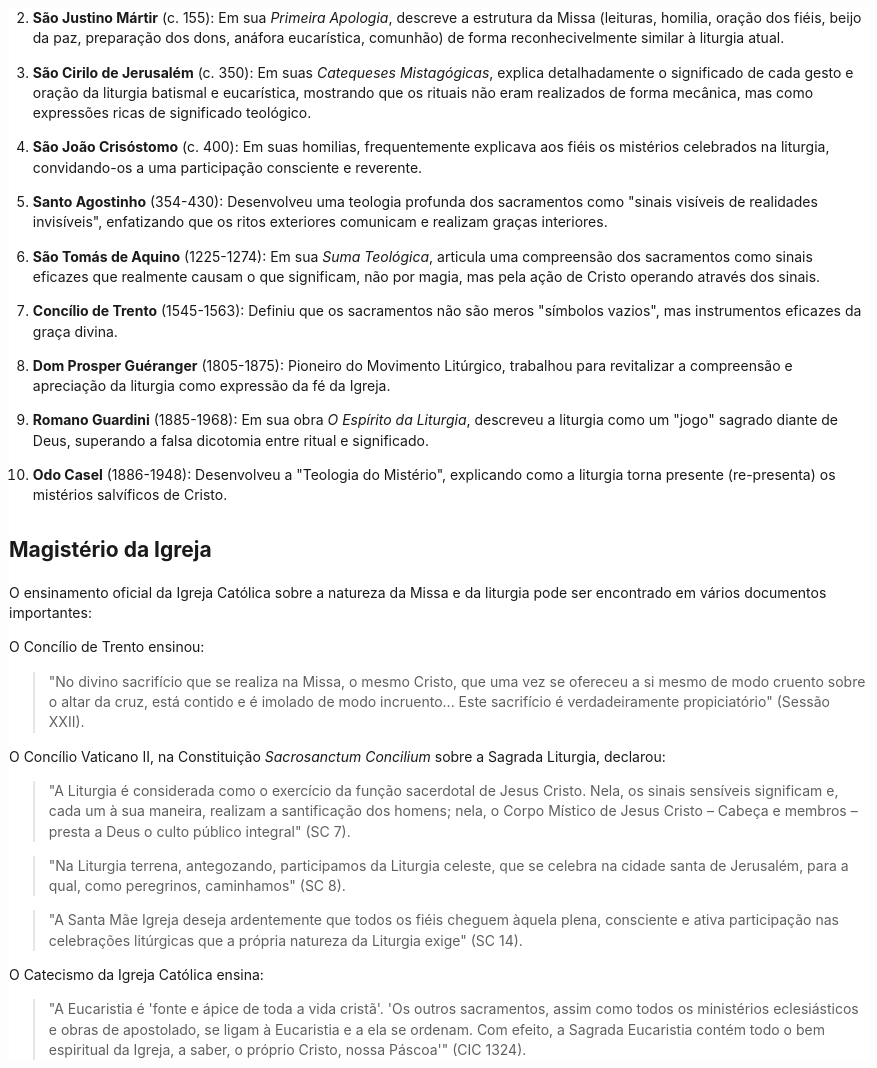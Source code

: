 2. **São Justino Mártir** (c. 155): Em sua _Primeira Apologia_, descreve a estrutura da Missa (leituras, homilia, oração dos fiéis, beijo da paz, preparação dos dons, anáfora eucarística, comunhão) de forma reconhecivelmente similar à liturgia atual.

3. **São Cirilo de Jerusalém** (c. 350): Em suas _Catequeses Mistagógicas_, explica detalhadamente o significado de cada gesto e oração da liturgia batismal e eucarística, mostrando que os rituais não eram realizados de forma mecânica, mas como expressões ricas de significado teológico.

4. **São João Crisóstomo** (c. 400): Em suas homilias, frequentemente explicava aos fiéis os mistérios celebrados na liturgia, convidando-os a uma participação consciente e reverente.

5. **Santo Agostinho** (354-430): Desenvolveu uma teologia profunda dos sacramentos como "sinais visíveis de realidades invisíveis", enfatizando que os ritos exteriores comunicam e realizam graças interiores.

6. **São Tomás de Aquino** (1225-1274): Em sua _Suma Teológica_, articula uma compreensão dos sacramentos como sinais eficazes que realmente causam o que significam, não por magia, mas pela ação de Cristo operando através dos sinais.

7. **Concílio de Trento** (1545-1563): Definiu que os sacramentos não são meros "símbolos vazios", mas instrumentos eficazes da graça divina.

8. **Dom Prosper Guéranger** (1805-1875): Pioneiro do Movimento Litúrgico, trabalhou para revitalizar a compreensão e apreciação da liturgia como expressão da fé da Igreja.

9. **Romano Guardini** (1885-1968): Em sua obra _O Espírito da Liturgia_, descreveu a liturgia como um "jogo" sagrado diante de Deus, superando a falsa dicotomia entre ritual e significado.

10. **Odo Casel** (1886-1948): Desenvolveu a "Teologia do Mistério", explicando como a liturgia torna presente (re-presenta) os mistérios salvíficos de Cristo.

## Magistério da Igreja

O ensinamento oficial da Igreja Católica sobre a natureza da Missa e da liturgia pode ser encontrado em vários documentos importantes:

O Concílio de Trento ensinou:

> "No divino sacrifício que se realiza na Missa, o mesmo Cristo, que uma vez se ofereceu a si mesmo de modo cruento sobre o altar da cruz, está contido e é imolado de modo incruento... Este sacrifício é verdadeiramente propiciatório" (Sessão XXII).

O Concílio Vaticano II, na Constituição _Sacrosanctum Concilium_ sobre a Sagrada Liturgia, declarou:

> "A Liturgia é considerada como o exercício da função sacerdotal de Jesus Cristo. Nela, os sinais sensíveis significam e, cada um à sua maneira, realizam a santificação dos homens; nela, o Corpo Místico de Jesus Cristo – Cabeça e membros – presta a Deus o culto público integral" (SC 7).

> "Na Liturgia terrena, antegozando, participamos da Liturgia celeste, que se celebra na cidade santa de Jerusalém, para a qual, como peregrinos, caminhamos" (SC 8).

> "A Santa Mãe Igreja deseja ardentemente que todos os fiéis cheguem àquela plena, consciente e ativa participação nas celebrações litúrgicas que a própria natureza da Liturgia exige" (SC 14).

O Catecismo da Igreja Católica ensina:

> "A Eucaristia é 'fonte e ápice de toda a vida cristã'. 'Os outros sacramentos, assim como todos os ministérios eclesiásticos e obras de apostolado, se ligam à Eucaristia e a ela se ordenam. Com efeito, a Sagrada Eucaristia contém todo o bem espiritual da Igreja, a saber, o próprio Cristo, nossa Páscoa'" (CIC 1324).
